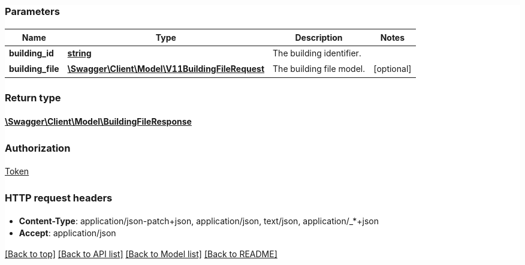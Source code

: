 ### Parameters

Name | Type | Description  | Notes
------------- | ------------- | ------------- | -------------
 **building_id** | [**string**](../Model/.md)| The building identifier. |
 **building_file** | [**\Swagger\Client\Model\V11BuildingFileRequest**](../Model/V11BuildingFileRequest.md)| The building file model. | [optional]

### Return type

[**\Swagger\Client\Model\BuildingFileResponse**](../Model/BuildingFileResponse.md)

### Authorization

[Token](../../README.md#Token)

### HTTP request headers

 - **Content-Type**: application/json-patch+json, application/json, text/json, application/_*+json
 - **Accept**: application/json

[[Back to top]](#) [[Back to API list]](../../README.md#documentation-for-api-endpoints) [[Back to Model list]](../../README.md#documentation-for-models) [[Back to README]](../../README.md)

